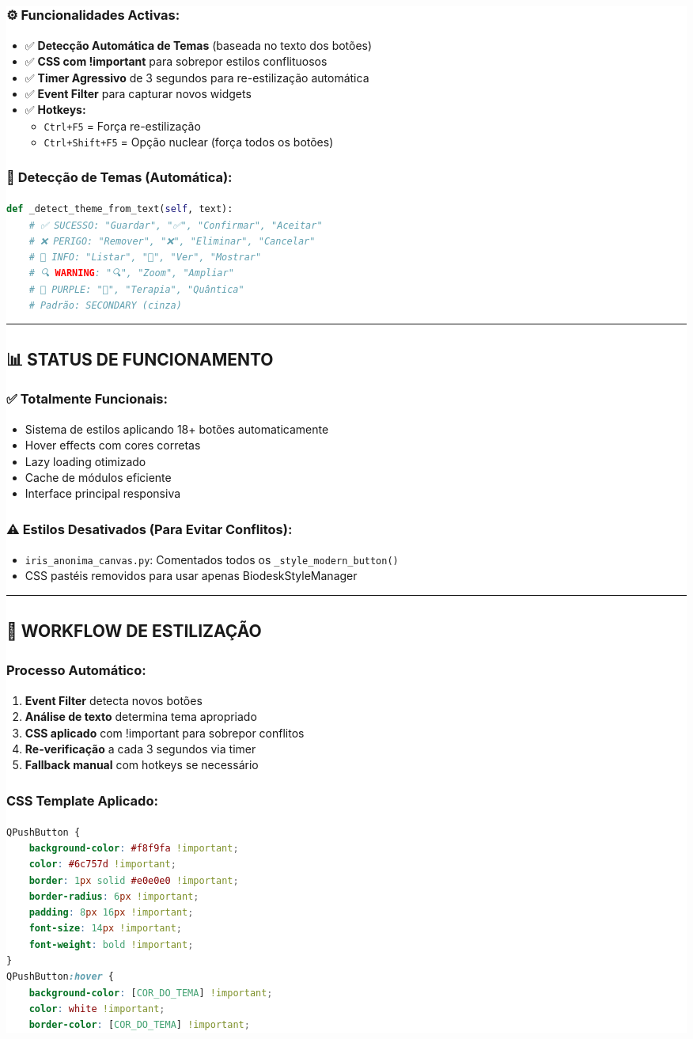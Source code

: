 ### ⚙️ **Funcionalidades Activas:**
- ✅ **Detecção Automática de Temas** (baseada no texto dos botões)
- ✅ **CSS com !important** para sobrepor estilos conflituosos
- ✅ **Timer Agressivo** de 3 segundos para re-estilização automática
- ✅ **Event Filter** para capturar novos widgets
- ✅ **Hotkeys:**
  - `Ctrl+F5` = Força re-estilização
  - `Ctrl+Shift+F5` = Opção nuclear (força todos os botões)

### 🎯 **Detecção de Temas (Automática):**
```python
def _detect_theme_from_text(self, text):
    # ✅ SUCESSO: "Guardar", "✅", "Confirmar", "Aceitar"
    # ❌ PERIGO: "Remover", "❌", "Eliminar", "Cancelar"
    # 🔵 INFO: "Listar", "🔵", "Ver", "Mostrar"
    # 🔍 WARNING: "🔍", "Zoom", "Ampliar"
    # 💜 PURPLE: "💜", "Terapia", "Quântica"
    # Padrão: SECONDARY (cinza)
```

---

## 📊 **STATUS DE FUNCIONAMENTO**

### ✅ **Totalmente Funcionais:**
- Sistema de estilos aplicando 18+ botões automaticamente
- Hover effects com cores corretas
- Lazy loading otimizado
- Cache de módulos eficiente
- Interface principal responsiva

### ⚠️ **Estilos Desativados (Para Evitar Conflitos):**
- `iris_anonima_canvas.py`: Comentados todos os `_style_modern_button()`
- CSS pastéis removidos para usar apenas BiodeskStyleManager

---

## 🔄 **WORKFLOW DE ESTILIZAÇÃO**

### **Processo Automático:**
1. **Event Filter** detecta novos botões
2. **Análise de texto** determina tema apropriado
3. **CSS aplicado** com !important para sobrepor conflitos
4. **Re-verificação** a cada 3 segundos via timer
5. **Fallback manual** com hotkeys se necessário

### **CSS Template Aplicado:**
```css
QPushButton {
    background-color: #f8f9fa !important;
    color: #6c757d !important;
    border: 1px solid #e0e0e0 !important;
    border-radius: 6px !important;
    padding: 8px 16px !important;
    font-size: 14px !important;
    font-weight: bold !important;
}
QPushButton:hover {
    background-color: [COR_DO_TEMA] !important;
    color: white !important;
    border-color: [COR_DO_TEMA] !important;
```